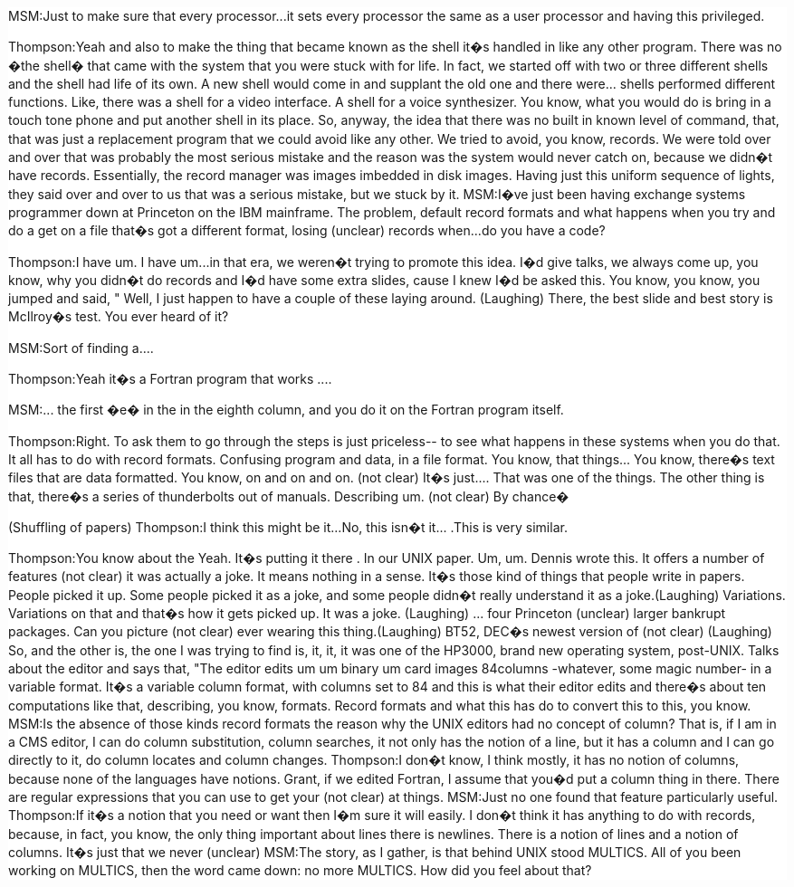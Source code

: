 MSM:Just to make sure that every processor...it sets every processor the same as a user processor and having this privileged.
 
Thompson:Yeah and also to make the thing that became known as the shell it�s handled in like any other program.  There was no �the shell� that came with the system that you were stuck with for life.  In fact, we started off with two or three different shells and the shell had life of its own.  A new shell would come in and supplant the old one and there were... shells performed different functions.  Like, there was a shell for a video interface.  A shell for a voice synthesizer.  You know, what you would do is bring in a  touch tone phone and put another shell in its place.  So, anyway, the idea that there was no built in known level of command, that, that was just a replacement program that we could avoid like any other. We tried to avoid, you know, records.  We were told over and over that was probably the most serious mistake and the reason was the system would never catch on, because we didn�t have records.  Essentially, the record manager was images imbedded in disk images.  Having just this uniform sequence of lights, they said over and over to us that was a serious mistake, but we stuck by it.
MSM:I�ve just been having exchange systems programmer down at Princeton on the IBM mainframe.  The problem, default record formats and what happens when you try and do a get on a file that�s got a different format, losing (unclear) records when...do you have a code?
 
Thompson:I have um. I have um...in that era, we weren�t trying to promote this idea. I�d give talks, we always come up, you know, why you didn�t do records and I�d have some extra slides, cause I knew I�d be asked this. You know,  you know, you jumped and said, " Well, I just happen to have a couple of these laying around.  (Laughing) There, the best slide and best story is McIlroy�s test.  You ever heard of it?
 
MSM:Sort of finding a....
 
Thompson:Yeah it�s a Fortran program that works ....
 
MSM:... the first �e� in the in the eighth column, and you do it on the Fortran program itself.
 
Thompson:Right.  To ask them to go through the steps is just priceless-- to see what happens in these systems when you do that.  It all has to do with record formats.  Confusing program and data, in a file format.  You know, that things...  You know, there�s text files that are data formatted.  You know, on and on and on.  (not clear) It�s just....  That was one of the things.  The other thing is that, there�s a series of thunderbolts out of manuals.  Describing um. (not clear) By chance�  
 
(Shuffling of papers)
Thompson:I think this might be it...No, this isn�t it... .This is very similar.
 
Thompson:You know about the  Yeah. It�s putting it there .  In our UNIX paper. Um, um.  Dennis wrote this.  It offers a number of features (not clear) it was actually a joke.  It means nothing in a sense.  It�s those kind of things that people write in papers. People picked it up.  Some people picked it as a joke, and some people didn�t really understand it as a joke.(Laughing)  Variations.  Variations on that and that�s how it gets picked up.  It was a joke.  (Laughing) ... four Princeton (unclear) larger bankrupt packages. Can you picture (not clear) ever wearing this thing.(Laughing)  BT52, DEC�s newest version of  (not clear) (Laughing) So, and the other is, the one I was trying to find is, it, it, it was one of the HP3000, brand new operating system, post-UNIX.  Talks about the editor and says that, "The editor edits um um binary um card images 84columns -whatever, some magic number- in a variable format.  It�s a variable column format, with columns set to 84 and this is what their editor edits and there�s about ten computations like that, describing, you know, formats.  Record formats and what this has do to convert this to this, you know.
MSM:Is the absence of those kinds record formats the reason why the UNIX editors had no concept of column?  That is, if I am in a CMS editor, I can do column substitution, column searches, it not only has the notion of a line, but it has a column and I can go directly to it, do column locates and column changes.
Thompson:I don�t know, I think mostly, it has no notion of columns, because none of the languages have notions.  Grant, if we edited Fortran, I assume that you�d put a column thing in there.  There are regular expressions that you can use to get your (not clear) at things.
MSM:Just no one found that feature particularly useful.
Thompson:If it�s a notion that you need or want then I�m sure it will easily.  I don�t think it has anything to do with records, because, in fact, you know, the only thing important about lines there is newlines.  There is a notion of lines and a notion of columns.  It�s just that we never (unclear)
MSM:The story, as I gather, is that behind UNIX stood MULTICS. All of you been working on MULTICS, then the word came down: no more MULTICS.  How did you feel about that?